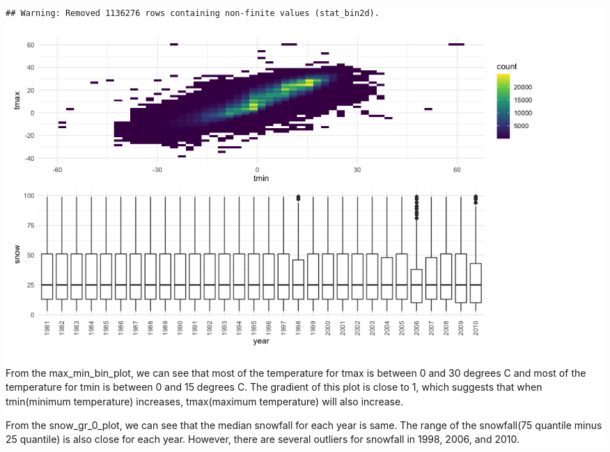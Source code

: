     ## Warning: Removed 1136276 rows containing non-finite values (stat_bin2d).

<img src="p8105_hw3_cm4047_files/figure-gfm/unnamed-chunk-17-1.png" width="90%" />

From the max\_min\_bin\_plot, we can see that most of the temperature
for tmax is between 0 and 30 degrees C and most of the temperature for
tmin is between 0 and 15 degrees C. The gradient of this plot is close
to 1, which suggests that when tmin(minimum temperature) increases,
tmax(maximum temperature) will also increase.

From the snow\_gr\_0\_plot, we can see that the median snowfall for each
year is same. The range of the snowfall(75 quantile minus 25 quantile)
is also close for each year. However, there are several outliers for
snowfall in 1998, 2006, and 2010.
